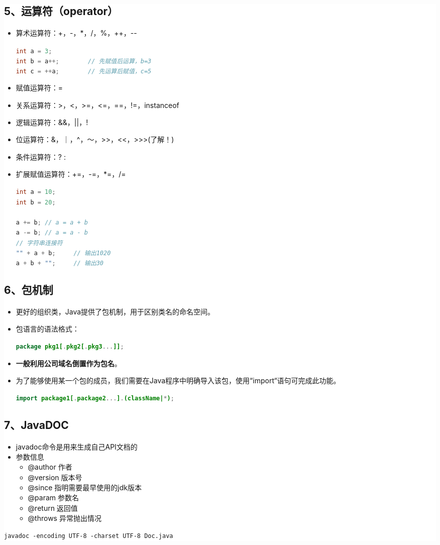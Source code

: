 

## 5、运算符（operator）

- 算术运算符：+，-，*，/，%，++，--

	```java
	int a = 3;
	int b = a++;		// 先赋值后运算，b=3
	int c = ++a;		// 先运算后赋值，c=5
	```

- 赋值运算符：=

- 关系运算符：>，<，>=，<=，==，!=，instanceof

- 逻辑运算符：&&，||，!

- 位运算符：&，｜，^，～，>>，<<，>>>(了解！)

- 条件运算符：? :

- 扩展赋值运算符：+=，-=，*=，/=

	```java
	int a = 10;
	int b = 20;
	
	a += b; // a = a + b
	a -= b; // a = a - b
	// 字符串连接符
	"" + a + b;		// 输出1020
	a + b + ""; 	// 输出30
	```

	

## 6、包机制

- 更好的组织类，Java提供了包机制，用于区别类名的命名空间。

- 包语言的语法格式：

	```java
	package pkg1[.pkg2[.pkg3...]];
	```

- **一般利用公司域名倒置作为包名**。

- 为了能够使用某一个包的成员，我们需要在Java程序中明确导入该包，使用“import“语句可完成此功能。

	```java
	import package1[.package2...].(className|*);
	```



## 7、JavaDOC

- javadoc命令是用来生成自己API文档的
- 参数信息
	- @author 作者
	- @version 版本号
	- @since 指明需要最早使用的jdk版本
	- @param 参数名
	- @return 返回值
	- @throws 异常抛出情况

```shell
javadoc -encoding UTF-8 -charset UTF-8 Doc.java
```

